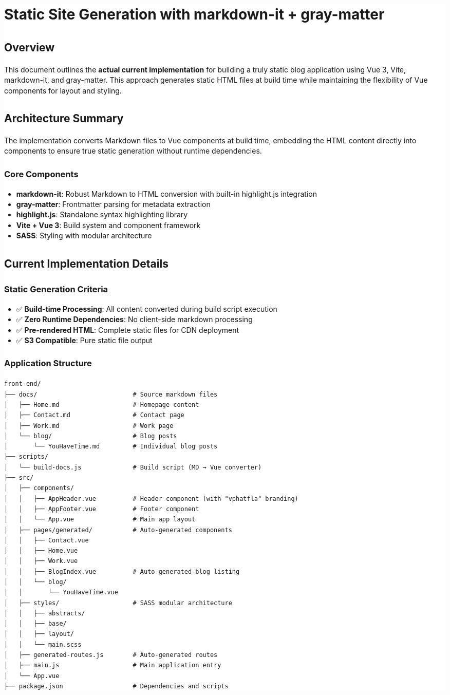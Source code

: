 # Static Site Generation with markdown-it + gray-matter

## Overview

This document outlines the **actual current implementation** for building a truly static blog application using Vue 3, Vite, markdown-it, and gray-matter. This approach generates static HTML files at build time while maintaining the flexibility of Vue components for layout and styling.

## Architecture Summary

The implementation converts Markdown files to Vue components at build time, embedding the HTML content directly into components to ensure true static generation without runtime dependencies.

### Core Components
- **markdown-it**: Robust Markdown to HTML conversion with built-in highlight.js integration
- **gray-matter**: Frontmatter parsing for metadata extraction
- **highlight.js**: Standalone syntax highlighting library
- **Vite + Vue 3**: Build system and component framework
- **SASS**: Styling with modular architecture

## Current Implementation Details

### Static Generation Criteria
- ✅ **Build-time Processing**: All content converted during build script execution
- ✅ **Zero Runtime Dependencies**: No client-side markdown processing
- ✅ **Pre-rendered HTML**: Complete static files for CDN deployment
- ✅ **S3 Compatible**: Pure static file output

### Application Structure
```
front-end/
├── docs/                          # Source markdown files
│   ├── Home.md                    # Homepage content
│   ├── Contact.md                 # Contact page
│   ├── Work.md                    # Work page
│   └── blog/                      # Blog posts
│       └── YouHaveTime.md         # Individual blog posts
├── scripts/
│   └── build-docs.js              # Build script (MD → Vue converter)
├── src/
│   ├── components/
│   │   ├── AppHeader.vue          # Header component (with "vphatfla" branding)
│   │   ├── AppFooter.vue          # Footer component
│   │   └── App.vue                # Main app layout
│   ├── pages/generated/           # Auto-generated components
│   │   ├── Contact.vue
│   │   ├── Home.vue
│   │   ├── Work.vue
│   │   ├── BlogIndex.vue          # Auto-generated blog listing
│   │   └── blog/
│   │       └── YouHaveTime.vue
│   ├── styles/                    # SASS modular architecture
│   │   ├── abstracts/
│   │   ├── base/
│   │   ├── layout/
│   │   └── main.scss
│   ├── generated-routes.js        # Auto-generated routes
│   ├── main.js                    # Main application entry
│   └── App.vue
├── package.json                   # Dependencies and scripts
```